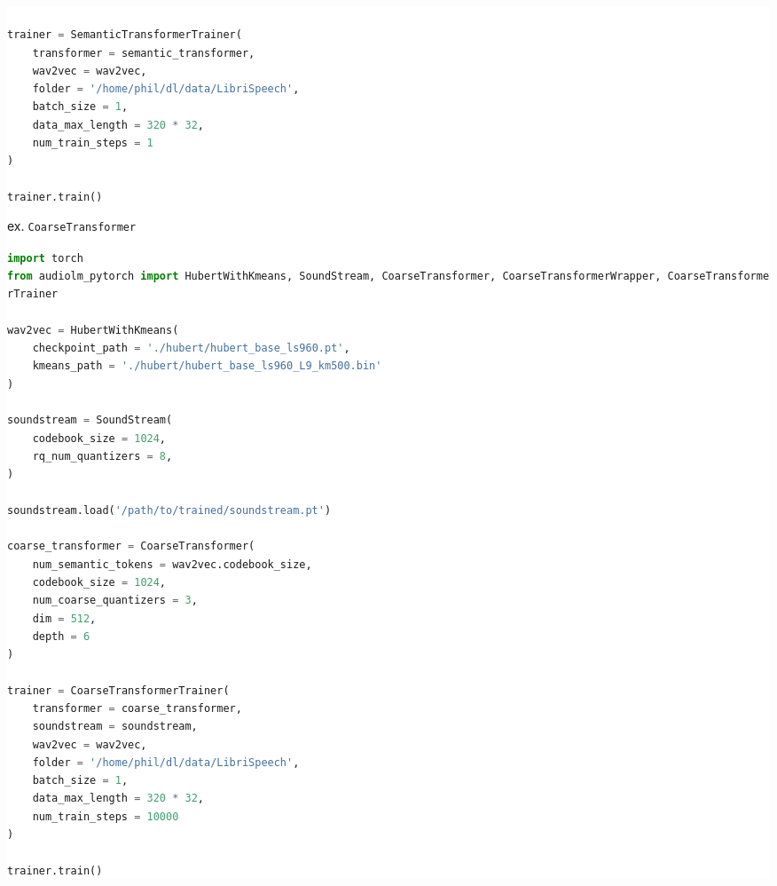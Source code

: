 ```python

trainer = SemanticTransformerTrainer(
    transformer = semantic_transformer,
    wav2vec = wav2vec,
    folder = '/home/phil/dl/data/LibriSpeech',
    batch_size = 1,
    data_max_length = 320 * 32,
    num_train_steps = 1
)

trainer.train()
```

ex. `CoarseTransformer`

```python
import torch
from audiolm_pytorch import HubertWithKmeans, SoundStream, CoarseTransformer, CoarseTransformerWrapper, CoarseTransformerTrainer

wav2vec = HubertWithKmeans(
    checkpoint_path = './hubert/hubert_base_ls960.pt',
    kmeans_path = './hubert/hubert_base_ls960_L9_km500.bin'
)

soundstream = SoundStream(
    codebook_size = 1024,
    rq_num_quantizers = 8,
)

soundstream.load('/path/to/trained/soundstream.pt')

coarse_transformer = CoarseTransformer(
    num_semantic_tokens = wav2vec.codebook_size,
    codebook_size = 1024,
    num_coarse_quantizers = 3,
    dim = 512,
    depth = 6
)

trainer = CoarseTransformerTrainer(
    transformer = coarse_transformer,
    soundstream = soundstream,
    wav2vec = wav2vec,
    folder = '/home/phil/dl/data/LibriSpeech',
    batch_size = 1,
    data_max_length = 320 * 32,
    num_train_steps = 10000
)

trainer.train()
```
